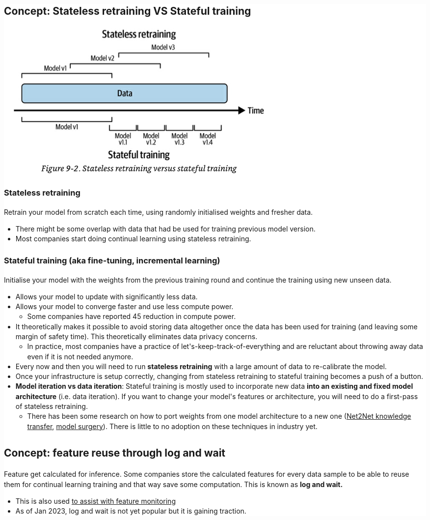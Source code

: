 ## Concept: Stateless retraining VS Stateful training

![stateless retraining versus stateful training](09-continual-learning-and-test-in-production.assets/stateless-retraining-vs-stateful-training.png)

### Stateless retraining
Retrain your model from scratch each time, using randomly initialised weights and fresher data.
- There might be some overlap with data that had be used for training  previous model version.
- Most companies start doing continual learning using stateless retraining.

### Stateful training (aka fine-tuning, incremental learning)
 
Initialise your model with the weights from the previous training round and continue the training using new unseen data.

- Allows your model to update with significantly less data.
- Allows your model to converge faster and use less compute power. 
	- Some companies have reported 45 reduction in compute power.
- It theoretically makes it possible to avoid storing data altogether once the data has been used for training (and leaving some margin of safety time). This theoretically eliminates data privacy concerns.
	- In practice, most companies have a practice of let's-keep-track-of-everything and are reluctant about throwing away data even if it is not needed anymore.
- Every now and then you will need to run **stateless retraining** with a large amount of data to re-calibrate the model. 
- Once your infrastructure is setup correctly, changing from stateless retraining to stateful training becomes a push of a button.
- **Model iteration vs data iteration**: Stateful training is mostly used to incorporate new data **into an existing and fixed model architecture** (i.e. data iteration). If you want to change your model's features or architecture, you will need to do a first-pass of stateless retraining.
	- There has been some research on how to port weights from one model architecture to a new one ([Net2Net knowledge transfer](https://arxiv.org/abs/1511.05641), [model surgery](https://arxiv.org/abs/1912.06719)). There is little to no adoption on these techniques in industry yet.

## Concept: feature reuse through log and wait
Feature get calculated for inference. Some companies store the calculated features for every data sample to be able to reuse them for continual learning training and that way save some computation.  This is known as **log and wait.**
- This is also used [to assist with feature monitoring](08-data-distribution-shifts-and%20monitoring-in-production.md#Monitoring%20features)
- As of Jan 2023, log and wait is not yet popular but it is gaining traction.
